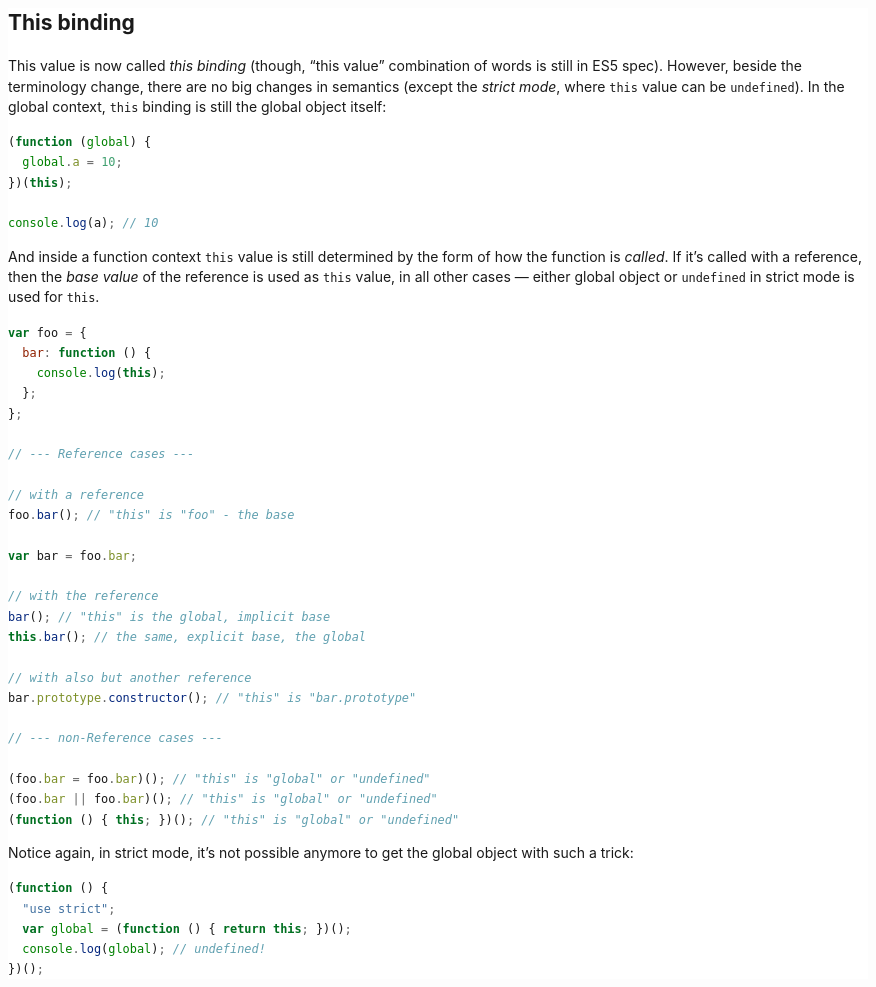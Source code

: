 ## This binding

This value is now called *this binding* (though, “this value” combination of words is still in ES5 spec). However, beside the terminology change, there are no big changes in semantics (except the *strict mode*, where `this` value can be `undefined`). In the global context, `this` binding is still the global object itself:

```js
(function (global) {
  global.a = 10;
})(this);

console.log(a); // 10
```

And inside a function context `this` value is still determined by the form of how the function is *called*. If it’s called with a reference, then the *base value* of the reference is used as `this` value, in all other cases — either global object or `undefined` in strict mode is used for `this`.

```js
var foo = {
  bar: function () {
    console.log(this);
  };
};

// --- Reference cases ---

// with a reference
foo.bar(); // "this" is "foo" - the base

var bar = foo.bar;

// with the reference
bar(); // "this" is the global, implicit base
this.bar(); // the same, explicit base, the global

// with also but another reference
bar.prototype.constructor(); // "this" is "bar.prototype"

// --- non-Reference cases ---

(foo.bar = foo.bar)(); // "this" is "global" or "undefined"
(foo.bar || foo.bar)(); // "this" is "global" or "undefined"
(function () { this; })(); // "this" is "global" or "undefined"
```

Notice again, in strict mode, it’s not possible anymore to get the global object with such a trick:

```js
(function () {
  "use strict";
  var global = (function () { return this; })();
  console.log(global); // undefined!
})();
```

